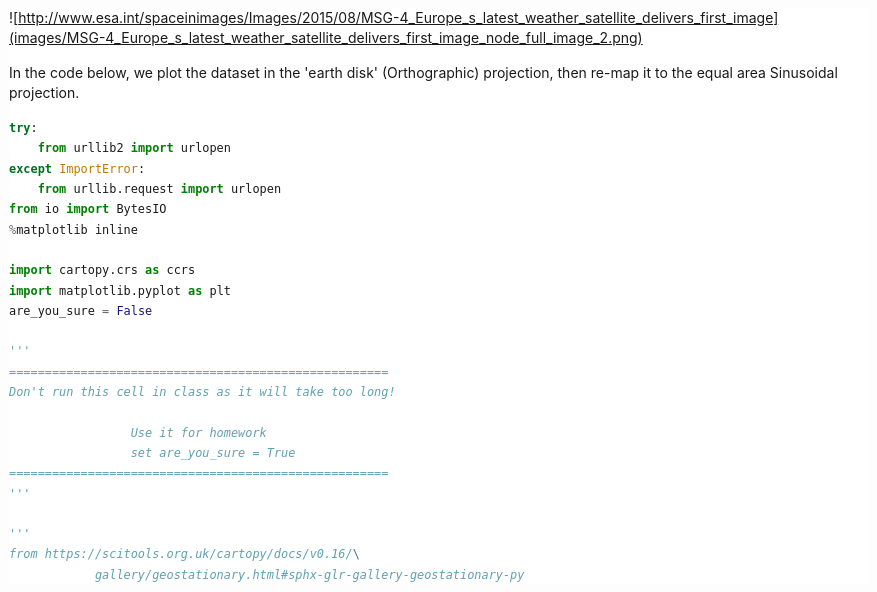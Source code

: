 ![http://www.esa.int/spaceinimages/Images/2015/08/MSG-4_Europe_s_latest_weather_satellite_delivers_first_image](images/MSG-4_Europe_s_latest_weather_satellite_delivers_first_image_node_full_image_2.png)

In the code below, we plot the dataset in the 'earth disk' (Orthographic) projection, then re-map it to the equal area Sinusoidal projection.


```python
try:
    from urllib2 import urlopen
except ImportError:
    from urllib.request import urlopen
from io import BytesIO
%matplotlib inline

import cartopy.crs as ccrs
import matplotlib.pyplot as plt
are_you_sure = False

'''
=====================================================
Don't run this cell in class as it will take too long!

                 Use it for homework
                 set are_you_sure = True
=====================================================
'''

'''
from https://scitools.org.uk/cartopy/docs/v0.16/\
            gallery/geostationary.html#sphx-glr-gallery-geostationary-py
```